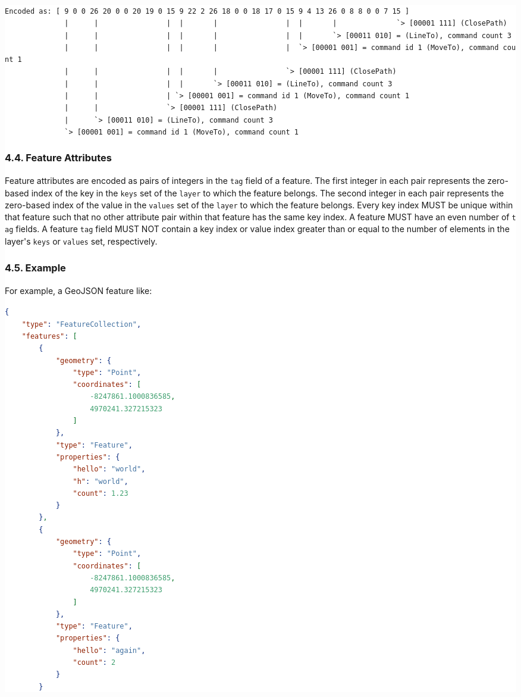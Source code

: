 
```
Encoded as: [ 9 0 0 26 20 0 0 20 19 0 15 9 22 2 26 18 0 0 18 17 0 15 9 4 13 26 0 8 8 0 0 7 15 ]
              |      |                |  |       |                |  |       |              `> [00001 111] (ClosePath)
              |      |                |  |       |                |  |       `> [00011 010] = (LineTo), command count 3
              |      |                |  |       |                |  `> [00001 001] = command id 1 (MoveTo), command count 1
              |      |                |  |       |                `> [00001 111] (ClosePath)
              |      |                |  |       `> [00011 010] = (LineTo), command count 3
              |      |                | `> [00001 001] = command id 1 (MoveTo), command count 1
              |      |                `> [00001 111] (ClosePath)
              |      `> [00011 010] = (LineTo), command count 3
              `> [00001 001] = command id 1 (MoveTo), command count 1
```

### 4.4. Feature Attributes

Feature attributes are encoded as pairs of integers in the `tag` field of a feature. The first integer in each pair represents the zero-based index of the key in the `keys` set of the `layer` to which the feature belongs. The second integer in each pair represents the zero-based index of the value in the `values` set of the `layer` to which the feature belongs. Every key index MUST be unique within that feature such that no other attribute pair within that feature has the same key index. A feature MUST have an even number of `tag` fields. A feature `tag` field MUST NOT contain a key index or value index greater than or equal to the number of elements in the layer's `keys` or `values` set, respectively.

### 4.5. Example

For example, a GeoJSON feature like:

```json
{
    "type": "FeatureCollection",
    "features": [
        {
            "geometry": {
                "type": "Point",
                "coordinates": [
                    -8247861.1000836585,
                    4970241.327215323
                ]
            },
            "type": "Feature",
            "properties": {
                "hello": "world",
                "h": "world",
                "count": 1.23
            }
        },
        {
            "geometry": {
                "type": "Point",
                "coordinates": [
                    -8247861.1000836585,
                    4970241.327215323
                ]
            },
            "type": "Feature",
            "properties": {
                "hello": "again",
                "count": 2
            }
        }
```